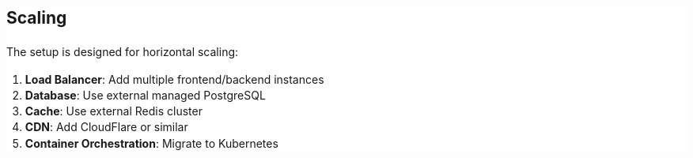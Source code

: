 ## Scaling

The setup is designed for horizontal scaling:

1. **Load Balancer**: Add multiple frontend/backend instances
2. **Database**: Use external managed PostgreSQL
3. **Cache**: Use external Redis cluster
4. **CDN**: Add CloudFlare or similar
5. **Container Orchestration**: Migrate to Kubernetes
